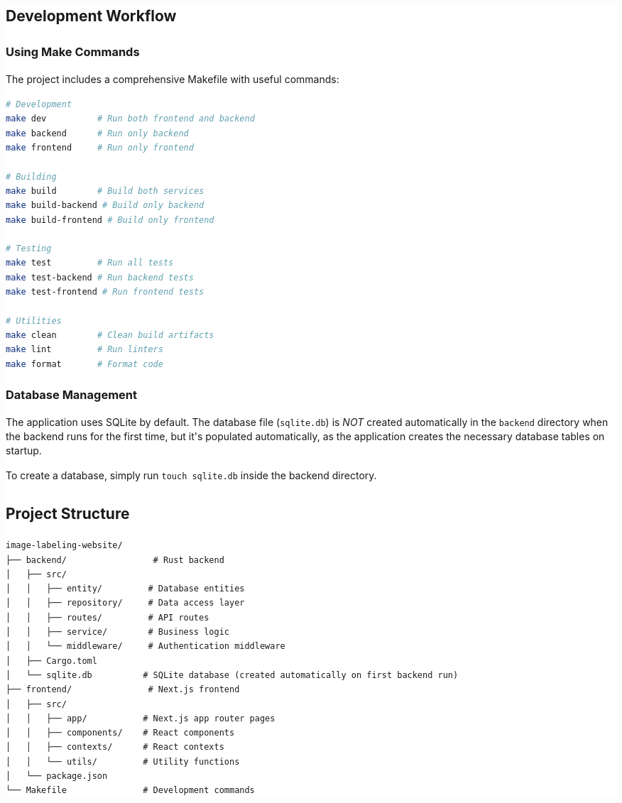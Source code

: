 ## Development Workflow

### Using Make Commands

The project includes a comprehensive Makefile with useful commands:

```bash
# Development
make dev          # Run both frontend and backend
make backend      # Run only backend
make frontend     # Run only frontend

# Building
make build        # Build both services
make build-backend # Build only backend
make build-frontend # Build only frontend

# Testing
make test         # Run all tests
make test-backend # Run backend tests
make test-frontend # Run frontend tests

# Utilities
make clean        # Clean build artifacts
make lint         # Run linters
make format       # Format code
```

### Database Management

The application uses SQLite by default. The database file (`sqlite.db`) is *NOT* created automatically in the `backend` directory when the backend runs for the first time, but it's populated automatically, as the application creates the necessary database tables on startup.

To create a database, simply run `touch sqlite.db` inside the backend directory.

## Project Structure

```
image-labeling-website/
├── backend/                 # Rust backend
│   ├── src/
│   │   ├── entity/         # Database entities
│   │   ├── repository/     # Data access layer
│   │   ├── routes/         # API routes
│   │   ├── service/        # Business logic
│   │   └── middleware/     # Authentication middleware
│   ├── Cargo.toml
│   └── sqlite.db          # SQLite database (created automatically on first backend run)
├── frontend/               # Next.js frontend
│   ├── src/
│   │   ├── app/           # Next.js app router pages
│   │   ├── components/    # React components
│   │   ├── contexts/      # React contexts
│   │   └── utils/         # Utility functions
│   └── package.json
└── Makefile               # Development commands
```
